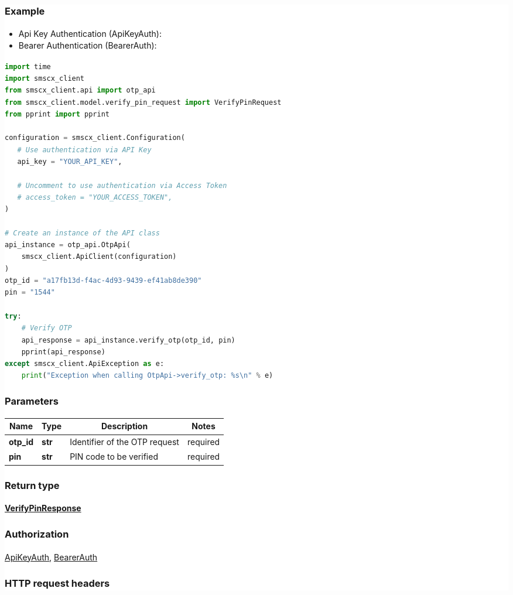 ### Example

* Api Key Authentication (ApiKeyAuth):
* Bearer Authentication (BearerAuth):

```python
import time
import smscx_client
from smscx_client.api import otp_api
from smscx_client.model.verify_pin_request import VerifyPinRequest
from pprint import pprint

configuration = smscx_client.Configuration(
   # Use authentication via API Key
   api_key = "YOUR_API_KEY",

   # Uncomment to use authentication via Access Token
   # access_token = "YOUR_ACCESS_TOKEN",
)

# Create an instance of the API class
api_instance = otp_api.OtpApi(
    smscx_client.ApiClient(configuration)
)    
otp_id = "a17fb13d-f4ac-4d93-9439-ef41ab8de390"
pin = "1544"

try:
    # Verify OTP
    api_response = api_instance.verify_otp(otp_id, pin)
    pprint(api_response)
except smscx_client.ApiException as e:
    print("Exception when calling OtpApi->verify_otp: %s\n" % e)
```


### Parameters

Name | Type | Description  | Notes
------------- | ------------- | ------------- | -------------
 **otp_id** | **str**| Identifier of the OTP request | required
 **pin** | **str** | PIN code to be verified | required

### Return type

[**VerifyPinResponse**](../model/VerifyPinResponse.md)

### Authorization

[ApiKeyAuth](../../README.md#ApiKeyAuth), [BearerAuth](../../README.md#BearerAuth)

### HTTP request headers
